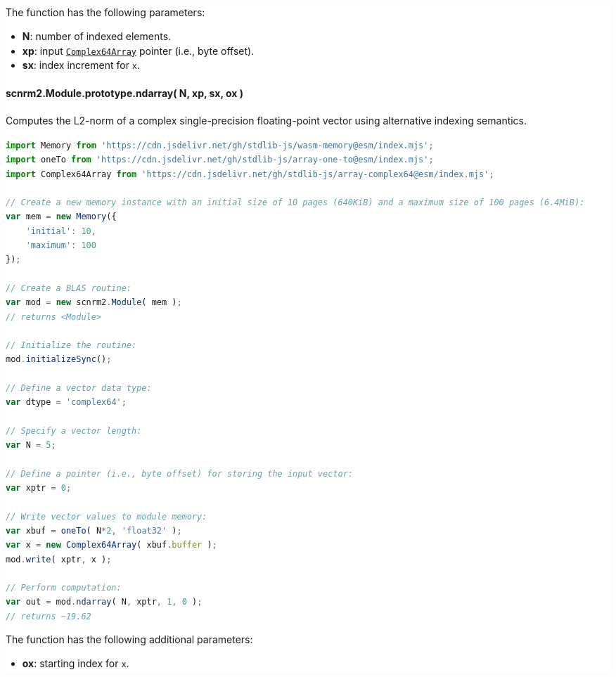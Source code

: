The function has the following parameters:

-   **N**: number of indexed elements.
-   **xp**: input [`Complex64Array`][@stdlib/array/complex64] pointer (i.e., byte offset).
-   **sx**: index increment for `x`.

#### scnrm2.Module.prototype.ndarray( N, xp, sx, ox )

Computes the L2-norm of a complex single-precision floating-point vector using alternative indexing semantics.



```javascript
import Memory from 'https://cdn.jsdelivr.net/gh/stdlib-js/wasm-memory@esm/index.mjs';
import oneTo from 'https://cdn.jsdelivr.net/gh/stdlib-js/array-one-to@esm/index.mjs';
import Complex64Array from 'https://cdn.jsdelivr.net/gh/stdlib-js/array-complex64@esm/index.mjs';

// Create a new memory instance with an initial size of 10 pages (640KiB) and a maximum size of 100 pages (6.4MiB):
var mem = new Memory({
    'initial': 10,
    'maximum': 100
});

// Create a BLAS routine:
var mod = new scnrm2.Module( mem );
// returns <Module>

// Initialize the routine:
mod.initializeSync();

// Define a vector data type:
var dtype = 'complex64';

// Specify a vector length:
var N = 5;

// Define a pointer (i.e., byte offset) for storing the input vector:
var xptr = 0;

// Write vector values to module memory:
var xbuf = oneTo( N*2, 'float32' );
var x = new Complex64Array( xbuf.buffer );
mod.write( xptr, x );

// Perform computation:
var out = mod.ndarray( N, xptr, 1, 0 );
// returns ~19.62
```

The function has the following additional parameters:

-   **ox**: starting index for `x`.


[npm-image]: http://img.shields.io/npm/v/@stdlib/blas-base-wasm-scnrm2.svg
[npm-url]: https://npmjs.org/package/@stdlib/blas-base-wasm-scnrm2
[test-image]: https://github.com/stdlib-js/blas-base-wasm-scnrm2/actions/workflows/test.yml/badge.svg?branch=main
[test-url]: https://github.com/stdlib-js/blas-base-wasm-scnrm2/actions/workflows/test.yml?query=branch:main
[coverage-image]: https://img.shields.io/codecov/c/github/stdlib-js/blas-base-wasm-scnrm2/main.svg
[coverage-url]: https://codecov.io/github/stdlib-js/blas-base-wasm-scnrm2?branch=main
[chat-image]: https://img.shields.io/gitter/room/stdlib-js/stdlib.svg
[chat-url]: https://app.gitter.im/#/room/#stdlib-js_stdlib:gitter.im
[stdlib]: https://github.com/stdlib-js/stdlib
[stdlib-authors]: https://github.com/stdlib-js/stdlib/graphs/contributors
[umd]: https://github.com/umdjs/umd
[es-module]: https://developer.mozilla.org/en-US/docs/Web/JavaScript/Guide/Modules
[deno-url]: https://github.com/stdlib-js/blas-base-wasm-scnrm2/tree/deno
[deno-readme]: https://github.com/stdlib-js/blas-base-wasm-scnrm2/blob/deno/README.md
[umd-url]: https://github.com/stdlib-js/blas-base-wasm-scnrm2/tree/umd
[umd-readme]: https://github.com/stdlib-js/blas-base-wasm-scnrm2/blob/umd/README.md
[esm-url]: https://github.com/stdlib-js/blas-base-wasm-scnrm2/tree/esm
[esm-readme]: https://github.com/stdlib-js/blas-base-wasm-scnrm2/blob/esm/README.md
[branches-url]: https://github.com/stdlib-js/blas-base-wasm-scnrm2/blob/main/branches.md
[stdlib-license]: https://raw.githubusercontent.com/stdlib-js/blas-base-wasm-scnrm2/main/LICENSE
[blas]: http://www.netlib.org/blas
[scnrm2]: https://www.netlib.org/lapack/explore-html/d1/d2a/group__nrm2_gab5393665c8f0e7d5de9bd1dd2ff0d9d0.html#gab5393665c8f0e7d5de9bd1dd2ff0d9d0
[mdn-typed-array]: https://developer.mozilla.org/en-US/docs/Web/JavaScript/Reference/Global_Objects/TypedArray
[@stdlib/array/complex64]: https://github.com/stdlib-js/array-complex64/tree/esm
[@stdlib/wasm/memory]: https://github.com/stdlib-js/wasm-memory/tree/esm
[@stdlib/wasm/module-wrapper]: https://github.com/stdlib-js/wasm-module-wrapper/tree/esm
[@stdlib/blas/base/scnrm2]: https://github.com/stdlib-js/blas-base-scnrm2/tree/esm